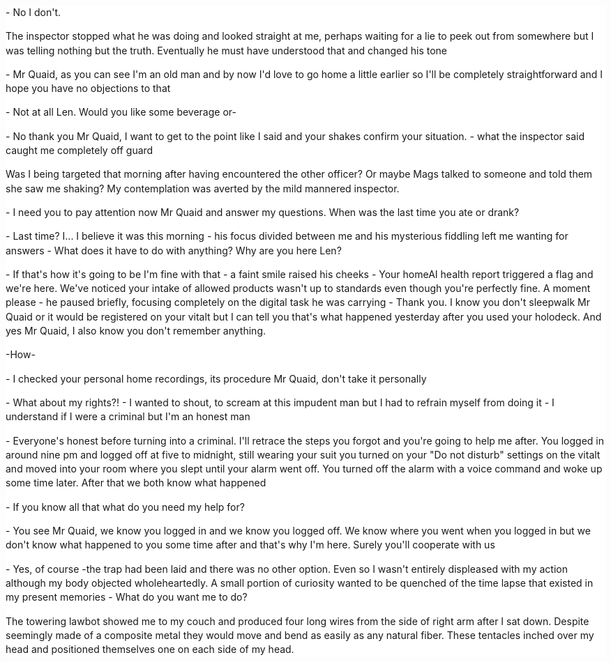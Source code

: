\- No I don't.

The inspector stopped what he was doing and looked straight at me, perhaps waiting for a lie to peek out from somewhere but I was telling nothing but the truth. Eventually he must have understood that and changed his tone

\- Mr Quaid, as you can see I'm an old man and by now I'd love to go home a little earlier so I'll be completely straightforward and I hope you have no objections to that

\- Not at all Len. Would you like some beverage or-

\- No thank you Mr Quaid, I want to get to the point like I said and your shakes confirm your situation. - what the inspector said caught me completely off guard

Was I being targeted that morning after having encountered the other officer? Or maybe Mags talked to someone and told them she saw me shaking? My contemplation was averted by the mild mannered inspector.

\- I need you to pay attention now Mr Quaid and answer my questions. When was the last time you ate or drank?

\- Last time? I... I believe it was this morning - his focus divided between me and his mysterious fiddling left me wanting for answers - What does it have to do with anything? Why are you here Len?

\- If that's how it's going to be I'm fine with that - a faint smile raised his cheeks - Your homeAI health report triggered a flag and we're here. We've noticed your intake of allowed products wasn't up to standards even though you're perfectly fine. A moment please - he paused briefly, focusing completely on the digital task he was carrying - Thank you. I know you don't sleepwalk Mr Quaid or it would be registered on your vitalt but I can tell you that's what happened yesterday after you used your holodeck. And yes Mr Quaid, I also know you don't remember anything.

-How-

\- I checked your personal home recordings, its procedure Mr Quaid, don't take it personally

\- What about my rights?! - I wanted to shout, to scream at this impudent man but I had to refrain myself from doing it - I understand if I were a criminal but I'm an honest man

\- Everyone's honest before turning into a criminal. I'll retrace the steps you forgot and you're going to help me after. You logged in around nine pm and logged off at five to midnight, still wearing your suit you turned on your "Do not disturb" settings on the vitalt and moved into your room where you slept until your alarm went off. You turned off the alarm with a voice command and woke up some time later. After that we both know what happened

\- If you know all that what do you need my help for?

\- You see Mr Quaid, we know you logged in and we know you logged off. We know where you went when you logged in but we don't know what happened to you some time after and that's why I'm here. Surely you'll cooperate with us

\- Yes, of course -the trap had been laid and there was no other option. Even so I wasn't entirely displeased with my action although my body objected wholeheartedly. A small portion of curiosity wanted to be quenched of the time lapse that existed in my present memories - What do you want me to do?

The towering lawbot showed me to my couch and produced four long wires from the side of right arm after I sat down. Despite seemingly made of a composite metal they would move and bend as easily as any natural fiber. These tentacles inched over my head and positioned themselves one on each side of my head.
